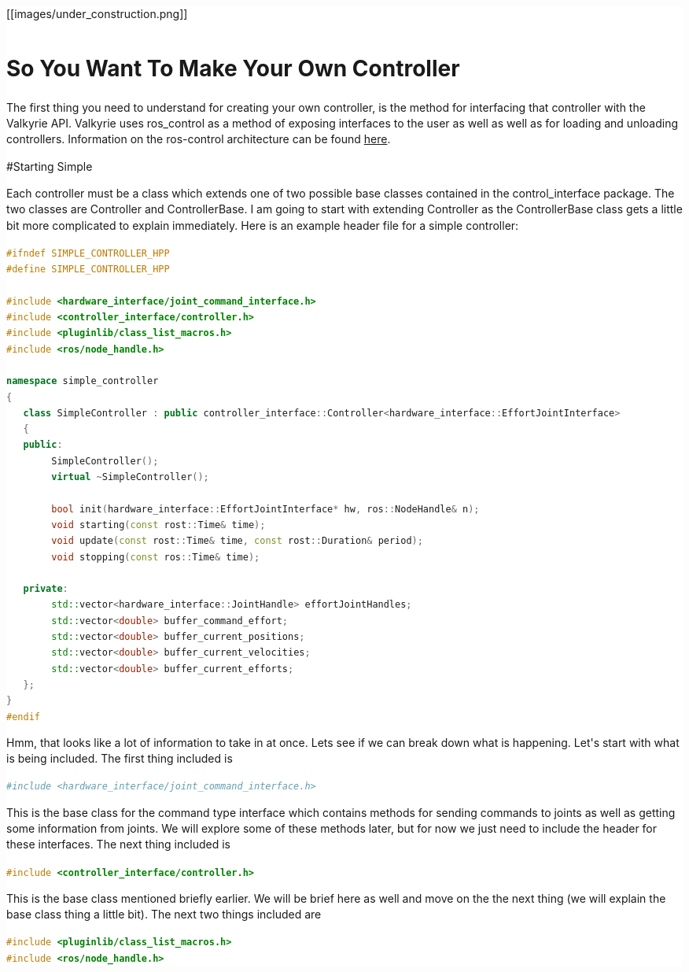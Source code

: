 [[images/under_construction.png]]

# So You Want To Make Your Own Controller

The first thing you need to understand for creating your own controller, is the method for interfacing that controller with the Valkyrie API. Valkyrie uses ros_control as a method of exposing interfaces to the user as well as well as for loading and unloading controllers. Information on the ros-control architecture can be found [here](https://github.com/ros-controls). 

#Starting Simple

Each controller must be a class which extends one of two possible base classes contained in the control_interface package. The two classes are Controller and ControllerBase. I am going to start with extending Controller as the ControllerBase class gets a little bit more complicated to explain immediately. Here is an example header file for a simple controller:

```c++
#ifndef SIMPLE_CONTROLLER_HPP
#define SIMPLE_CONTROLLER_HPP

#include <hardware_interface/joint_command_interface.h>
#include <controller_interface/controller.h>
#include <pluginlib/class_list_macros.h>
#include <ros/node_handle.h>

namespace simple_controller
{
   class SimpleController : public controller_interface::Controller<hardware_interface::EffortJointInterface>
   {
   public:
        SimpleController();
        virtual ~SimpleController();

        bool init(hardware_interface::EffortJointInterface* hw, ros::NodeHandle& n);
        void starting(const rost::Time& time);
        void update(const rost::Time& time, const rost::Duration& period);
        void stopping(const ros::Time& time);

   private:
        std::vector<hardware_interface::JointHandle> effortJointHandles;
        std::vector<double> buffer_command_effort;
        std::vector<double> buffer_current_positions;
        std::vector<double> buffer_current_velocities;
        std::vector<double> buffer_current_efforts;
   };
}
#endif
```
Hmm, that looks like a lot of information to take in at once. Lets see if we can break down what is happening. Let's start with what is being included. The first thing included is

```bash
#include <hardware_interface/joint_command_interface.h>
```
This is the base class for the command type interface which contains methods for sending commands to joints as well as getting some information from joints. We will explore some of these methods later, but for now we just need to include the header for these interfaces. The next thing included is
```c++
#include <controller_interface/controller.h>
```
This is the base class mentioned briefly earlier. We will be brief here as well and move on the the next thing (we will explain the base class thing a little bit). The next two things included are
```c++
#include <pluginlib/class_list_macros.h>
#include <ros/node_handle.h>
```